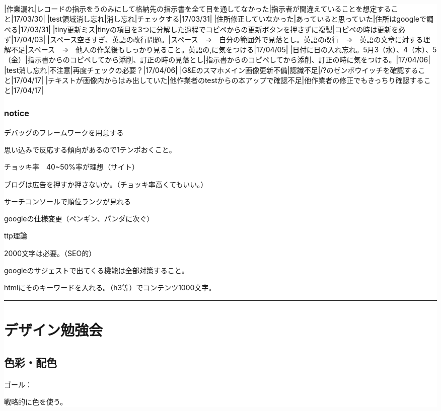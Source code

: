 |作業漏れ|レコードの指示をうのみにして格納先の指示書を全て目を通してなかった|指示者が間違えていることを想定すること|17/03/30|
|test領域消し忘れ|消し忘れ|チェックする|17/03/31|
|住所修正していなかった|あっていると思っていた|住所はgoogleで調べる|17/03/31|
|tiny更新ミス|tinyの項目を3つに分解した過程でコピペからの更新ボタンを押さずに複製|コピペの時は更新を必ず|17/04/03|
|スペース空きすぎ、英語の改行問題。|スペース　→　自分の範囲外で見落とし。英語の改行　→　英語の文章に対する理解不足|スペース　→　他人の作業後もしっかり見ること。英語の,に気をつける|17/04/05|
|日付に日の入れ忘れ。5月3（水）、4（木）、5（金）|指示書からのコピペしてから添削、訂正の時の見落とし|指示書からのコピペしてから添削、訂正の時に気をつける。|17/04/06|
|test消し忘れ|不注意|再度チェックの必要？|17/04/06|
|G&Eのスマホメイン画像更新不備|認識不足|/?のゼンポウイッチを確認すること|17/04/17|
|テキストが画像内からはみ出していた|他作業者のtestからの本アップで確認不足|他作業者の修正でもきっちり確認すること|17/04/17|

### notice

デバッグのフレームワークを用意する

思い込みで反応する傾向があるので1テンポおくこと。














チョッキ率　40~50%率が理想（サイト）

ブログは広告を押すか押さないか。（チョッキ率高くてもいい。）

サーチコンソールで順位ランクが見れる

googleの仕様変更（ペンギン、パンダに次ぐ）

ttp理論

2000文字は必要。（SEO的）

googleのサジェストで出てくる機能は全部対策すること。

htmlにそのキーワードを入れる。（h3等）でコンテンツ1000文字。

---

# デザイン勉強会

## 色彩・配色

ゴール：

戦略的に色を使う。
